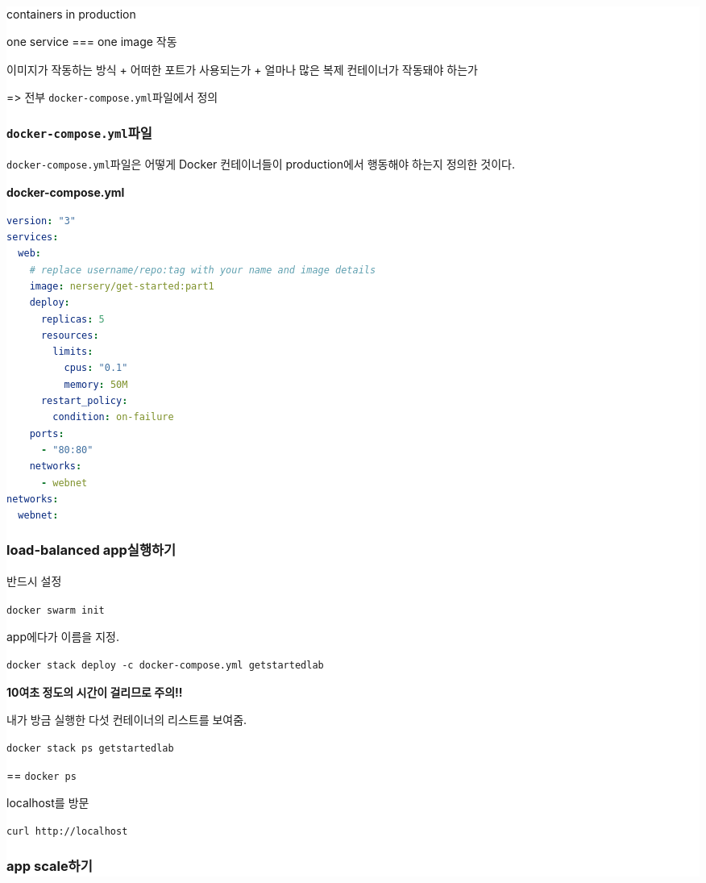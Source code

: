 containers in production

one service === one image 작동

이미지가 작동하는 방식 + 어떠한 포트가 사용되는가 + 얼마나 많은 복제 컨테이너가 작동돼야 하는가

=> 전부 `docker-compose.yml`파일에서 정의

### `docker-compose.yml`파일

`docker-compose.yml`파일은 어떻게 Docker 컨테이너들이 production에서 행동해야 하는지 정의한 것이다.

**docker-compose.yml**

```yaml
version: "3"
services:
  web:
    # replace username/repo:tag with your name and image details
    image: nersery/get-started:part1
    deploy:
      replicas: 5
      resources:
        limits:
          cpus: "0.1"
          memory: 50M
      restart_policy:
        condition: on-failure
    ports:
      - "80:80"
    networks:
      - webnet
networks:
  webnet:
```

### load-balanced app실행하기

반드시 설정

`docker swarm init`

app에다가 이름을 지정.

`docker stack deploy -c docker-compose.yml getstartedlab`

**10여초 정도의 시간이 걸리므로 주의!!**

내가 방금 실행한 다섯 컨테이너의 리스트를 보여줌.

`docker stack ps getstartedlab`

== `docker ps`

localhost를 방문

`curl http://localhost`

### app scale하기

